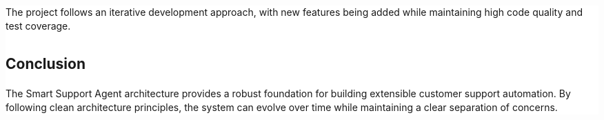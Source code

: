The project follows an iterative development approach, with new features being added while maintaining high code quality and test coverage.

## Conclusion

The Smart Support Agent architecture provides a robust foundation for building extensible customer support automation. By following clean architecture principles, the system can evolve over time while maintaining a clear separation of concerns.
